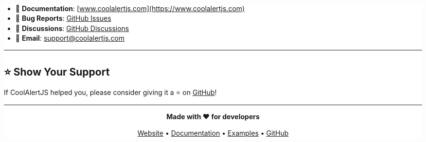 - 📖 **Documentation**: [www.coolalertjs.com](https://www.coolalertjs.com)
- 🐛 **Bug Reports**: [GitHub Issues](https://github.com/JosephChuks/coolalertjs/issues)
- 💬 **Discussions**: [GitHub Discussions](https://github.com/JosephChuks/coolalertjs/discussions)
- 📧 **Email**: support@coolalertjs.com

---

## ⭐ Show Your Support

If CoolAlertJS helped you, please consider giving it a ⭐ on [GitHub](https://github.com/JosephChuks/coolalertjs)!

---

<div align="center">

**Made with ❤️ for developers**

[Website](https://www.coolalertjs.com) • [Documentation](https://www.coolalertjs.com/#) • [Examples](https://www.coolalertjs.com/#examples) • [GitHub](https://github.com/JosephChuks/coolalertjs)

</div>